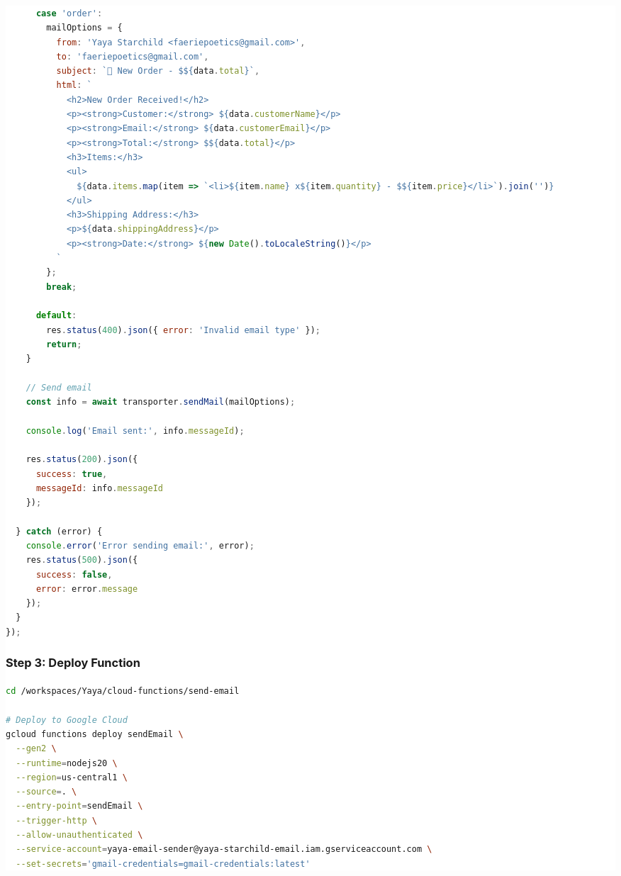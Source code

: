 ```javascript
      case 'order':
        mailOptions = {
          from: 'Yaya Starchild <faeriepoetics@gmail.com>',
          to: 'faeriepoetics@gmail.com',
          subject: `🛒 New Order - $${data.total}`,
          html: `
            <h2>New Order Received!</h2>
            <p><strong>Customer:</strong> ${data.customerName}</p>
            <p><strong>Email:</strong> ${data.customerEmail}</p>
            <p><strong>Total:</strong> $${data.total}</p>
            <h3>Items:</h3>
            <ul>
              ${data.items.map(item => `<li>${item.name} x${item.quantity} - $${item.price}</li>`).join('')}
            </ul>
            <h3>Shipping Address:</h3>
            <p>${data.shippingAddress}</p>
            <p><strong>Date:</strong> ${new Date().toLocaleString()}</p>
          `
        };
        break;
        
      default:
        res.status(400).json({ error: 'Invalid email type' });
        return;
    }
    
    // Send email
    const info = await transporter.sendMail(mailOptions);
    
    console.log('Email sent:', info.messageId);
    
    res.status(200).json({
      success: true,
      messageId: info.messageId
    });
    
  } catch (error) {
    console.error('Error sending email:', error);
    res.status(500).json({
      success: false,
      error: error.message
    });
  }
});
```

### Step 3: Deploy Function

```bash
cd /workspaces/Yaya/cloud-functions/send-email

# Deploy to Google Cloud
gcloud functions deploy sendEmail \
  --gen2 \
  --runtime=nodejs20 \
  --region=us-central1 \
  --source=. \
  --entry-point=sendEmail \
  --trigger-http \
  --allow-unauthenticated \
  --service-account=yaya-email-sender@yaya-starchild-email.iam.gserviceaccount.com \
  --set-secrets='gmail-credentials=gmail-credentials:latest'
```